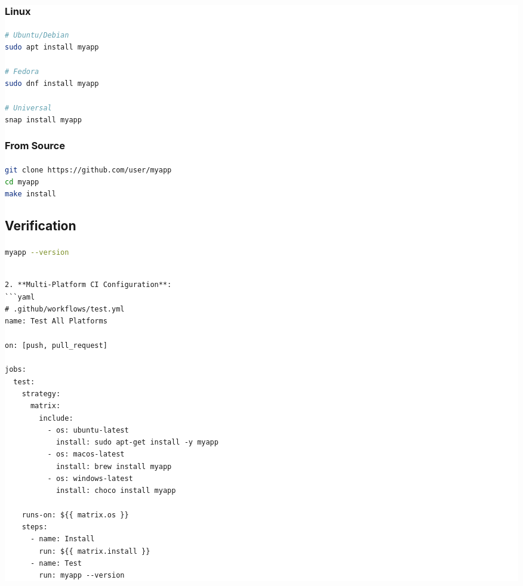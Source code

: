 ### Linux
```bash
# Ubuntu/Debian
sudo apt install myapp

# Fedora
sudo dnf install myapp

# Universal
snap install myapp
```

### From Source
```bash
git clone https://github.com/user/myapp
cd myapp
make install
```

## Verification
```bash
myapp --version
```
```

2. **Multi-Platform CI Configuration**:
```yaml
# .github/workflows/test.yml
name: Test All Platforms

on: [push, pull_request]

jobs:
  test:
    strategy:
      matrix:
        include:
          - os: ubuntu-latest
            install: sudo apt-get install -y myapp
          - os: macos-latest
            install: brew install myapp
          - os: windows-latest
            install: choco install myapp
    
    runs-on: ${{ matrix.os }}
    steps:
      - name: Install
        run: ${{ matrix.install }}
      - name: Test
        run: myapp --version
```
